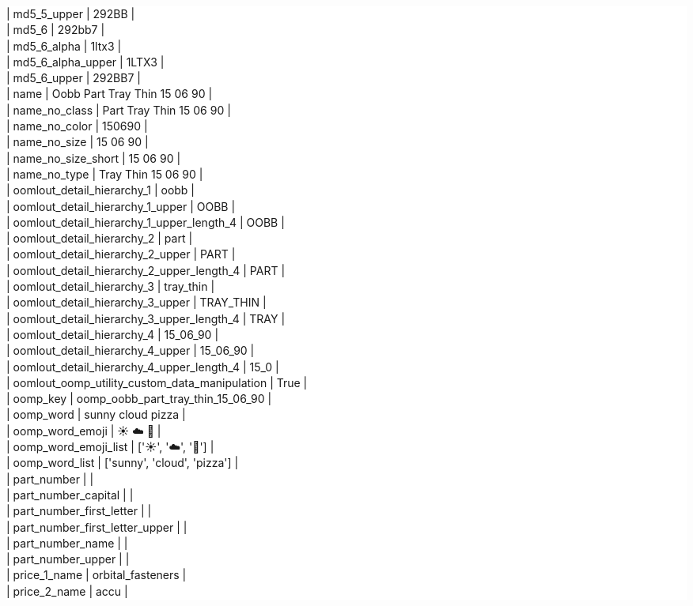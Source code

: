 | md5_5_upper | 292BB |  
| md5_6 | 292bb7 |  
| md5_6_alpha | 1ltx3 |  
| md5_6_alpha_upper | 1LTX3 |  
| md5_6_upper | 292BB7 |  
| name | Oobb Part Tray Thin 15 06 90 |  
| name_no_class | Part Tray Thin 15 06 90 |  
| name_no_color | 150690 |  
| name_no_size | 15 06 90 |  
| name_no_size_short | 15 06 90 |  
| name_no_type | Tray Thin 15 06 90 |  
| oomlout_detail_hierarchy_1 | oobb |  
| oomlout_detail_hierarchy_1_upper | OOBB |  
| oomlout_detail_hierarchy_1_upper_length_4 | OOBB |  
| oomlout_detail_hierarchy_2 | part |  
| oomlout_detail_hierarchy_2_upper | PART |  
| oomlout_detail_hierarchy_2_upper_length_4 | PART |  
| oomlout_detail_hierarchy_3 | tray_thin |  
| oomlout_detail_hierarchy_3_upper | TRAY_THIN |  
| oomlout_detail_hierarchy_3_upper_length_4 | TRAY |  
| oomlout_detail_hierarchy_4 | 15_06_90 |  
| oomlout_detail_hierarchy_4_upper | 15_06_90 |  
| oomlout_detail_hierarchy_4_upper_length_4 | 15_0 |  
| oomlout_oomp_utility_custom_data_manipulation | True |  
| oomp_key | oomp_oobb_part_tray_thin_15_06_90 |  
| oomp_word | sunny cloud pizza |  
| oomp_word_emoji | :sunny: :cloud: :pizza: |  
| oomp_word_emoji_list | [':sunny:', ':cloud:', ':pizza:'] |  
| oomp_word_list | ['sunny', 'cloud', 'pizza'] |  
| part_number |  |  
| part_number_capital |  |  
| part_number_first_letter |  |  
| part_number_first_letter_upper |  |  
| part_number_name |  |  
| part_number_upper |  |  
| price_1_name | orbital_fasteners |  
| price_2_name | accu |  